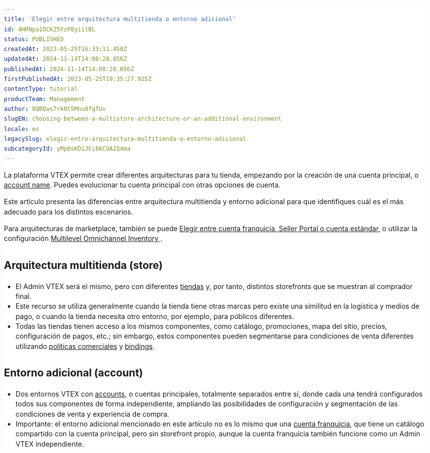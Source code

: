 ```yaml
---
title: 'Elegir entre arquitectura multitienda o entorno adicional'
id: 4HRNpa1OCKZ5YzP8yiilBL
status: PUBLISHED
createdAt: 2023-05-25T16:33:11.450Z
updatedAt: 2024-11-14T14:08:28.056Z
publishedAt: 2024-11-14T14:08:28.056Z
firstPublishedAt: 2023-05-25T19:35:27.925Z
contentType: tutorial
productTeam: Management
author: 0QBQws7rk0t5Mnu8fgfUv
slugEN: choosing-between-a-multistore-architecture-or-an-additional-environment
locale: es
legacySlug: elegir-entre-arquitectura-multitienda-o-entorno-adicional
subcategoryId: yMp6sKDiJEi66CGAIQ4ma
---
```


La plataforma VTEX permite crear diferentes arquitecturas para tu tienda, empezando por la creación de una cuenta principal, o [account name](/es/tutorial/o-que-e-account-name). Puedes evolucionar tu cuenta principal con otras opciones de cuenta.

Este artículo presenta las diferencias entre arquitectura multitienda y entorno adicional para que identifiques cuál es el más adecuado para los distintos escenarios. 

<div class="alert alert-info">
Para arquitecturas de marketplace, también se puede <a href="https://help.vtex.com/es/tutorial/escolher-entre-conta-padrao-conta-franquia-ou-seller-portal--4S90HzzhMyZESsHqrnUs78">Elegir entre cuenta franquicia, Seller Portal o cuenta estándar</a>, o utilizar la configuración <a href="https://help.vtex.com/pt/tutorial/multilevel-omnichannel-inventory--7M1xyCZWUyCB7PcjNtOyw4">Multilevel Omnichannel Inventory </a>.
</div>

## Arquitectura multitienda (store)

* El Admin VTEX será el mismo, pero con diferentes [tiendas](/es/tutorial/o-que-e-store-name) y, por tanto, distintos storefronts que se muestran al comprador final.  
* Este recurso se utiliza generalmente cuando la tienda tiene otras marcas pero existe una similitud en la logística y medios de pago, o cuando la tienda necesita otro entorno, por ejemplo, para públicos diferentes. 
* Todas las tiendas tienen acceso a los mismos componentes, como catálogo, promociones, mapa del sitio, precios, configuración de pagos, etc.; sin embargo, estos componentes pueden segmentarse para condiciones de venta diferentes utilizando [políticas comerciales](/es/tutorial/como-funciona-uma-politica-comercial--6Xef8PZiFm40kg2STrMkMV?) y [bindings](/es/tutorial/o-que-e-binding--4NcN3NJd0IeYccgWCI8O2W#).

## Entorno adicional (account)

* Dos entornos VTEX con [accounts](/es/tutorial/o-que-e-account-name), o cuentas principales, totalmente separados entre sí, donde cada una tendrá configurados todos sus componentes de forma independiente, ampliando las posibilidades de configuración y segmentación de las condiciones de venta y experiencia de compra. 
* Importante: el entorno adicional mencionado en este artículo no es lo mismo que una [cuenta franquicia](/es/tutorial/what-is-a-franchise-account--kWQC6RkFSCUFGgY5gSjdl), que tiene un catálogo compartido con la cuenta principal, pero sin storefront propio, aunque la cuenta franquicia también funcione como un Admin VTEX independiente.

